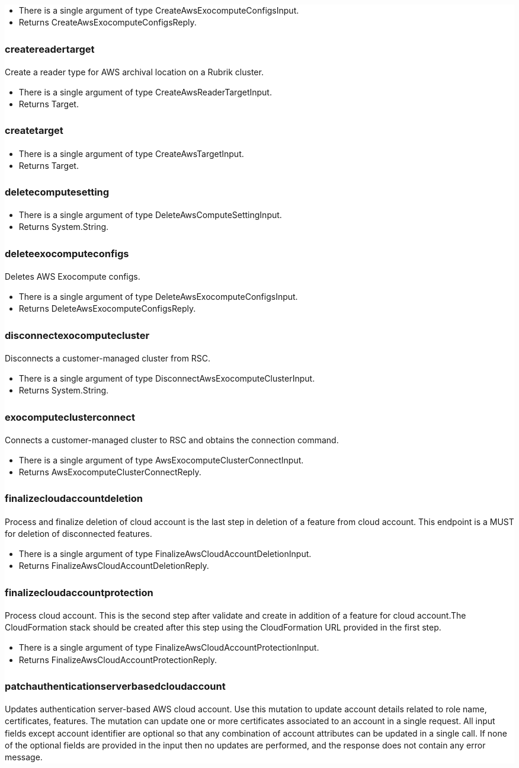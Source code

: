 - There is a single argument of type CreateAwsExocomputeConfigsInput.
- Returns CreateAwsExocomputeConfigsReply.
### createreadertarget
Create a reader type for AWS archival location on a Rubrik cluster.

- There is a single argument of type CreateAwsReaderTargetInput.
- Returns Target.
### createtarget
- There is a single argument of type CreateAwsTargetInput.
- Returns Target.
### deletecomputesetting
- There is a single argument of type DeleteAwsComputeSettingInput.
- Returns System.String.
### deleteexocomputeconfigs
Deletes AWS Exocompute configs.

- There is a single argument of type DeleteAwsExocomputeConfigsInput.
- Returns DeleteAwsExocomputeConfigsReply.
### disconnectexocomputecluster
Disconnects a customer-managed cluster from RSC.

- There is a single argument of type DisconnectAwsExocomputeClusterInput.
- Returns System.String.
### exocomputeclusterconnect
Connects a customer-managed cluster to RSC and obtains the connection command.

- There is a single argument of type AwsExocomputeClusterConnectInput.
- Returns AwsExocomputeClusterConnectReply.
### finalizecloudaccountdeletion
Process and finalize deletion of cloud account is the last step in deletion of a feature from cloud account. This endpoint is a MUST for deletion of disconnected features.

- There is a single argument of type FinalizeAwsCloudAccountDeletionInput.
- Returns FinalizeAwsCloudAccountDeletionReply.
### finalizecloudaccountprotection
Process cloud account. This is the second step after validate and create in addition of a feature for cloud account.The CloudFormation stack should be created after this step using the CloudFormation URL provided in the first step.

- There is a single argument of type FinalizeAwsCloudAccountProtectionInput.
- Returns FinalizeAwsCloudAccountProtectionReply.
### patchauthenticationserverbasedcloudaccount
Updates authentication server-based AWS cloud account. Use this mutation to update account details related to role name, certificates, features. The mutation can update one or more certificates associated to an account in a single request. All input fields except account identifier are optional so that any combination of account attributes can be updated in a single call. If none of the optional fields are provided in the input then no updates are performed, and the response does not contain any error message.
